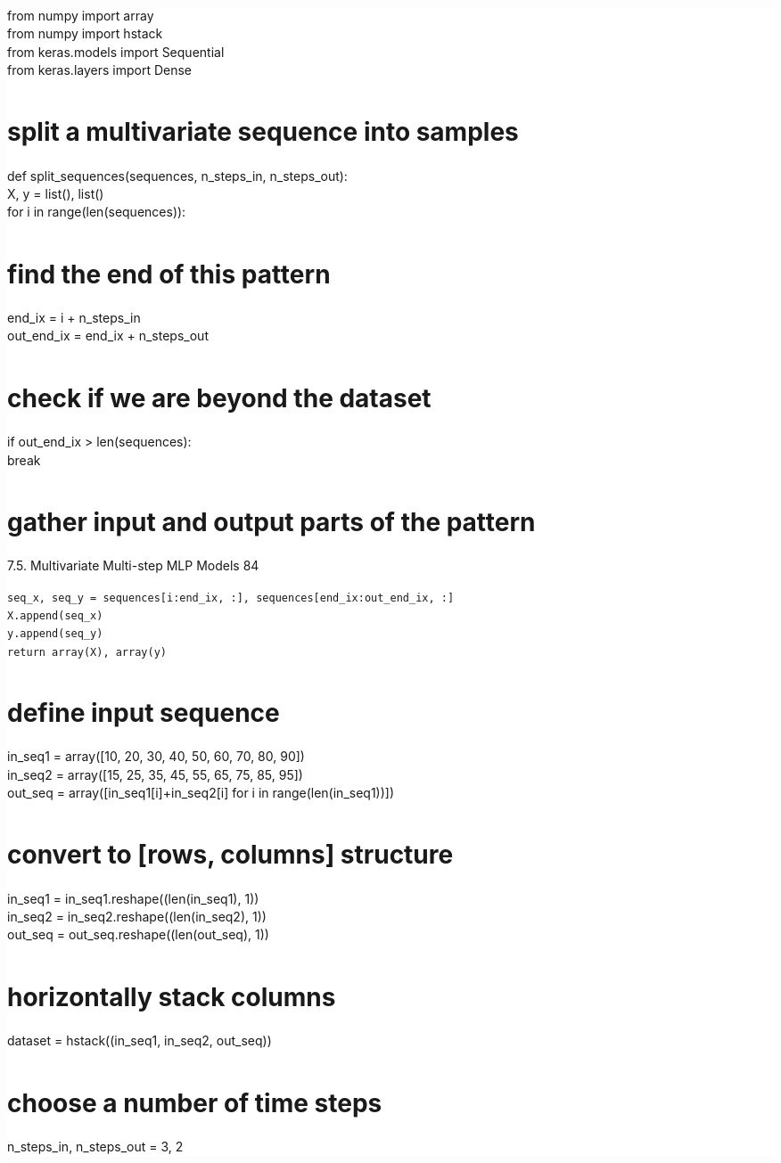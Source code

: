 from numpy import array\
 from numpy import hstack\
 from keras.models import Sequential\
 from keras.layers import Dense

split a multivariate sequence into samples
==========================================

def split\_sequences(sequences, n\_steps\_in, n\_steps\_out):\
 X, y = list(), list()\
 for i in range(len(sequences)):

find the end of this pattern
============================

end\_ix = i + n\_steps\_in\
 out\_end\_ix = end\_ix + n\_steps\_out

check if we are beyond the dataset
==================================

if out\_end\_ix \> len(sequences):\
 break

gather input and output parts of the pattern
============================================

7.5. Multivariate Multi-step MLP Models 84

    seq_x, seq_y = sequences[i:end_ix, :], sequences[end_ix:out_end_ix, :]
    X.append(seq_x)
    y.append(seq_y)
    return array(X), array(y)

define input sequence
=====================

in\_seq1 = array([10, 20, 30, 40, 50, 60, 70, 80, 90])\
 in\_seq2 = array([15, 25, 35, 45, 55, 65, 75, 85, 95])\
 out\_seq = array([in\_seq1[i]+in\_seq2[i] for i in
range(len(in\_seq1))])

convert to [rows, columns] structure
====================================

in\_seq1 = in\_seq1.reshape((len(in\_seq1), 1))\
 in\_seq2 = in\_seq2.reshape((len(in\_seq2), 1))\
 out\_seq = out\_seq.reshape((len(out\_seq), 1))

horizontally stack columns
==========================

dataset = hstack((in\_seq1, in\_seq2, out\_seq))

choose a number of time steps
=============================

n\_steps\_in, n\_steps\_out = 3, 2
